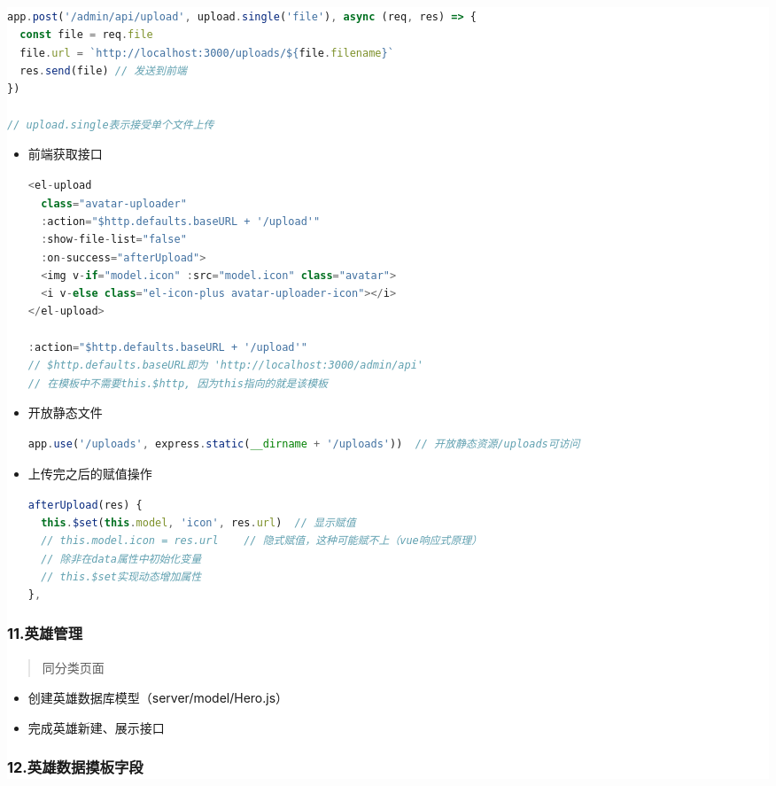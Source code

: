   ```javascript
  app.post('/admin/api/upload', upload.single('file'), async (req, res) => {
    const file = req.file
    file.url = `http://localhost:3000/uploads/${file.filename}`
    res.send(file) // 发送到前端
  })
  
  // upload.single表示接受单个文件上传
  ```

- 前端获取接口

  ```javascript
  <el-upload
    class="avatar-uploader"
    :action="$http.defaults.baseURL + '/upload'"
    :show-file-list="false"
    :on-success="afterUpload">
    <img v-if="model.icon" :src="model.icon" class="avatar">
    <i v-else class="el-icon-plus avatar-uploader-icon"></i>
  </el-upload>
  
  :action="$http.defaults.baseURL + '/upload'"
  // $http.defaults.baseURL即为 'http://localhost:3000/admin/api' 
  // 在模板中不需要this.$http, 因为this指向的就是该模板
  ```

- 开放静态文件

  ```javascript
  app.use('/uploads', express.static(__dirname + '/uploads'))  // 开放静态资源/uploads可访问
  ```

- 上传完之后的赋值操作

  ```javascript
  afterUpload(res) {
    this.$set(this.model, 'icon', res.url)  // 显示赋值
    // this.model.icon = res.url    // 隐式赋值，这种可能赋不上（vue响应式原理）
    // 除非在data属性中初始化变量
    // this.$set实现动态增加属性
  },
  ```



### 11.英雄管理

> 同分类页面

- 创建英雄数据库模型（server/model/Hero.js）

- 完成英雄新建、展示接口

  

### 12.英雄数据摸板字段
